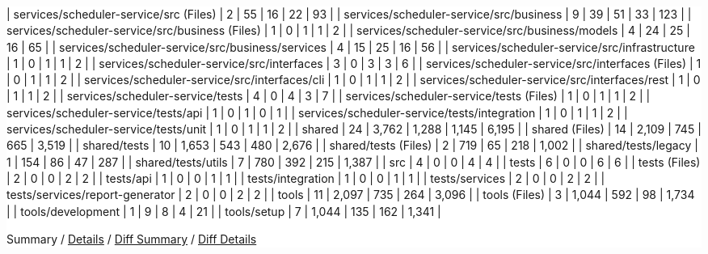 | services/scheduler-service/src (Files) | 2 | 55 | 16 | 22 | 93 |
| services/scheduler-service/src/business | 9 | 39 | 51 | 33 | 123 |
| services/scheduler-service/src/business (Files) | 1 | 0 | 1 | 1 | 2 |
| services/scheduler-service/src/business/models | 4 | 24 | 25 | 16 | 65 |
| services/scheduler-service/src/business/services | 4 | 15 | 25 | 16 | 56 |
| services/scheduler-service/src/infrastructure | 1 | 0 | 1 | 1 | 2 |
| services/scheduler-service/src/interfaces | 3 | 0 | 3 | 3 | 6 |
| services/scheduler-service/src/interfaces (Files) | 1 | 0 | 1 | 1 | 2 |
| services/scheduler-service/src/interfaces/cli | 1 | 0 | 1 | 1 | 2 |
| services/scheduler-service/src/interfaces/rest | 1 | 0 | 1 | 1 | 2 |
| services/scheduler-service/tests | 4 | 0 | 4 | 3 | 7 |
| services/scheduler-service/tests (Files) | 1 | 0 | 1 | 1 | 2 |
| services/scheduler-service/tests/api | 1 | 0 | 1 | 0 | 1 |
| services/scheduler-service/tests/integration | 1 | 0 | 1 | 1 | 2 |
| services/scheduler-service/tests/unit | 1 | 0 | 1 | 1 | 2 |
| shared | 24 | 3,762 | 1,288 | 1,145 | 6,195 |
| shared (Files) | 14 | 2,109 | 745 | 665 | 3,519 |
| shared/tests | 10 | 1,653 | 543 | 480 | 2,676 |
| shared/tests (Files) | 2 | 719 | 65 | 218 | 1,002 |
| shared/tests/legacy | 1 | 154 | 86 | 47 | 287 |
| shared/tests/utils | 7 | 780 | 392 | 215 | 1,387 |
| src | 4 | 0 | 0 | 4 | 4 |
| tests | 6 | 0 | 0 | 6 | 6 |
| tests (Files) | 2 | 0 | 0 | 2 | 2 |
| tests/api | 1 | 0 | 0 | 1 | 1 |
| tests/integration | 1 | 0 | 0 | 1 | 1 |
| tests/services | 2 | 0 | 0 | 2 | 2 |
| tests/services/report-generator | 2 | 0 | 0 | 2 | 2 |
| tools | 11 | 2,097 | 735 | 264 | 3,096 |
| tools (Files) | 3 | 1,044 | 592 | 98 | 1,734 |
| tools/development | 1 | 9 | 8 | 4 | 21 |
| tools/setup | 7 | 1,044 | 135 | 162 | 1,341 |

Summary / [Details](details.md) / [Diff Summary](diff.md) / [Diff Details](diff-details.md)